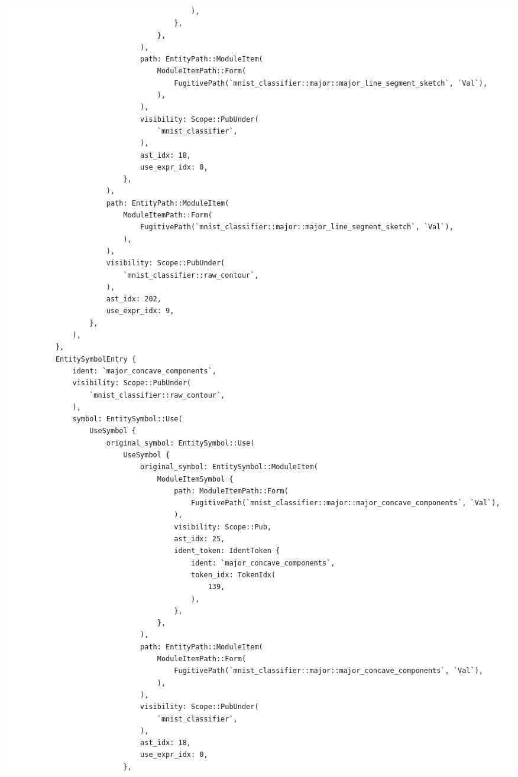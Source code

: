                                                 ),
                                            },
                                        },
                                    ),
                                    path: EntityPath::ModuleItem(
                                        ModuleItemPath::Form(
                                            FugitivePath(`mnist_classifier::major::major_line_segment_sketch`, `Val`),
                                        ),
                                    ),
                                    visibility: Scope::PubUnder(
                                        `mnist_classifier`,
                                    ),
                                    ast_idx: 18,
                                    use_expr_idx: 0,
                                },
                            ),
                            path: EntityPath::ModuleItem(
                                ModuleItemPath::Form(
                                    FugitivePath(`mnist_classifier::major::major_line_segment_sketch`, `Val`),
                                ),
                            ),
                            visibility: Scope::PubUnder(
                                `mnist_classifier::raw_contour`,
                            ),
                            ast_idx: 202,
                            use_expr_idx: 9,
                        },
                    ),
                },
                EntitySymbolEntry {
                    ident: `major_concave_components`,
                    visibility: Scope::PubUnder(
                        `mnist_classifier::raw_contour`,
                    ),
                    symbol: EntitySymbol::Use(
                        UseSymbol {
                            original_symbol: EntitySymbol::Use(
                                UseSymbol {
                                    original_symbol: EntitySymbol::ModuleItem(
                                        ModuleItemSymbol {
                                            path: ModuleItemPath::Form(
                                                FugitivePath(`mnist_classifier::major::major_concave_components`, `Val`),
                                            ),
                                            visibility: Scope::Pub,
                                            ast_idx: 25,
                                            ident_token: IdentToken {
                                                ident: `major_concave_components`,
                                                token_idx: TokenIdx(
                                                    139,
                                                ),
                                            },
                                        },
                                    ),
                                    path: EntityPath::ModuleItem(
                                        ModuleItemPath::Form(
                                            FugitivePath(`mnist_classifier::major::major_concave_components`, `Val`),
                                        ),
                                    ),
                                    visibility: Scope::PubUnder(
                                        `mnist_classifier`,
                                    ),
                                    ast_idx: 18,
                                    use_expr_idx: 0,
                                },